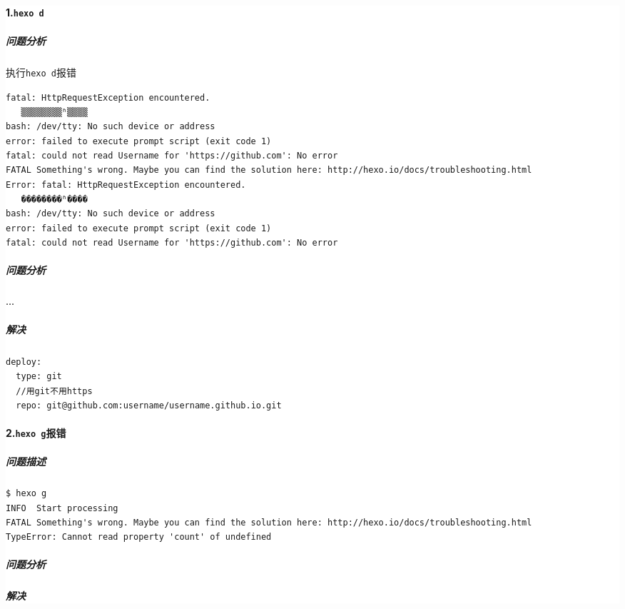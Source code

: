 #### 1.`hexo d`

##### 问题分析

执行`hexo d`报错

```
fatal: HttpRequestException encountered.
   ▒▒▒▒▒▒▒▒ʱ▒▒▒▒
bash: /dev/tty: No such device or address
error: failed to execute prompt script (exit code 1)
fatal: could not read Username for 'https://github.com': No error
FATAL Something's wrong. Maybe you can find the solution here: http://hexo.io/docs/troubleshooting.html
Error: fatal: HttpRequestException encountered.
   ��������ʱ����
bash: /dev/tty: No such device or address
error: failed to execute prompt script (exit code 1)
fatal: could not read Username for 'https://github.com': No error
```

##### 问题分析

...

##### 解决

```
deploy:
  type: git
  //用git不用https
  repo: git@github.com:username/username.github.io.git
```

#### 2.`hexo g`报错

##### 问题描述

```
$ hexo g
INFO  Start processing
FATAL Something's wrong. Maybe you can find the solution here: http://hexo.io/docs/troubleshooting.html
TypeError: Cannot read property 'count' of undefined
```

##### 问题分析



##### 解决

